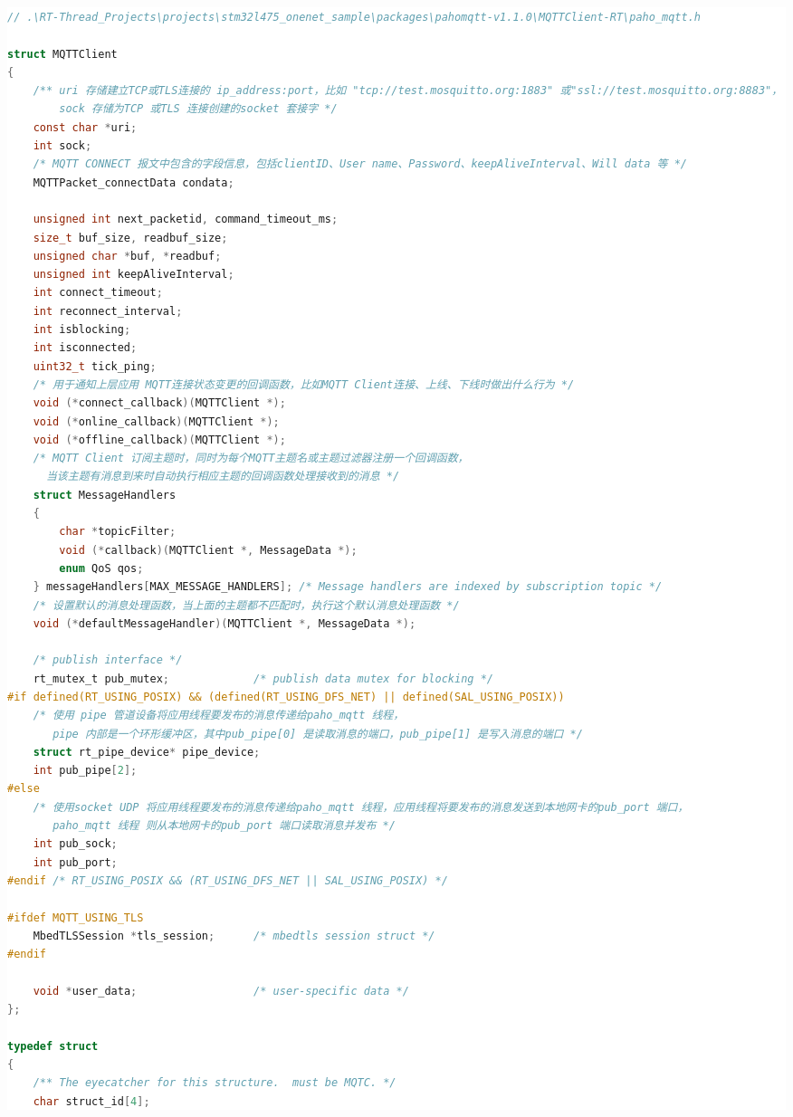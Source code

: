 ```c
// .\RT-Thread_Projects\projects\stm32l475_onenet_sample\packages\pahomqtt-v1.1.0\MQTTClient-RT\paho_mqtt.h

struct MQTTClient
{
	/** uri 存储建立TCP或TLS连接的 ip_address:port，比如 "tcp://test.mosquitto.org:1883" 或"ssl://test.mosquitto.org:8883"，
		sock 存储为TCP 或TLS 连接创建的socket 套接字 */
    const char *uri;		
    int sock;				
	/* MQTT CONNECT 报文中包含的字段信息，包括clientID、User name、Password、keepAliveInterval、Will data 等 */
    MQTTPacket_connectData condata;		

    unsigned int next_packetid, command_timeout_ms;
    size_t buf_size, readbuf_size;
    unsigned char *buf, *readbuf;
    unsigned int keepAliveInterval;
    int connect_timeout;
    int reconnect_interval;
    int isblocking;
    int isconnected;
    uint32_t tick_ping;
	/* 用于通知上层应用 MQTT连接状态变更的回调函数，比如MQTT Client连接、上线、下线时做出什么行为 */
    void (*connect_callback)(MQTTClient *);
    void (*online_callback)(MQTTClient *);
    void (*offline_callback)(MQTTClient *);
	/* MQTT Client 订阅主题时，同时为每个MQTT主题名或主题过滤器注册一个回调函数，
	  当该主题有消息到来时自动执行相应主题的回调函数处理接收到的消息 */
    struct MessageHandlers
    {
        char *topicFilter;
        void (*callback)(MQTTClient *, MessageData *);
        enum QoS qos;
    } messageHandlers[MAX_MESSAGE_HANDLERS]; /* Message handlers are indexed by subscription topic */
    /* 设置默认的消息处理函数，当上面的主题都不匹配时，执行这个默认消息处理函数 */
    void (*defaultMessageHandler)(MQTTClient *, MessageData *);		

    /* publish interface */
    rt_mutex_t pub_mutex;             /* publish data mutex for blocking */
#if defined(RT_USING_POSIX) && (defined(RT_USING_DFS_NET) || defined(SAL_USING_POSIX))
	/* 使用 pipe 管道设备将应用线程要发布的消息传递给paho_mqtt 线程，
	   pipe 内部是一个环形缓冲区，其中pub_pipe[0] 是读取消息的端口，pub_pipe[1] 是写入消息的端口 */
    struct rt_pipe_device* pipe_device;
    int pub_pipe[2];
#else
	/* 使用socket UDP 将应用线程要发布的消息传递给paho_mqtt 线程，应用线程将要发布的消息发送到本地网卡的pub_port 端口，
	   paho_mqtt 线程 则从本地网卡的pub_port 端口读取消息并发布 */
    int pub_sock;
    int pub_port;
#endif /* RT_USING_POSIX && (RT_USING_DFS_NET || SAL_USING_POSIX) */

#ifdef MQTT_USING_TLS
    MbedTLSSession *tls_session;      /* mbedtls session struct */
#endif
	
	void *user_data;                  /* user-specific data */
};

typedef struct
{
	/** The eyecatcher for this structure.  must be MQTC. */
	char struct_id[4];
```